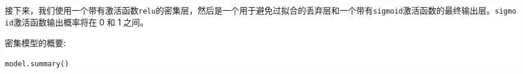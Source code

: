 接下来，我们使用一个带有激活函数`relu`的密集层，然后是一个用于避免过拟合的丢弃层和一个带有`sigmoid`激活函数的最终输出层。`sigmoid`激活函数输出概率将在 0 和 1 之间。

密集模型的概要:

```
model.summary()
```

